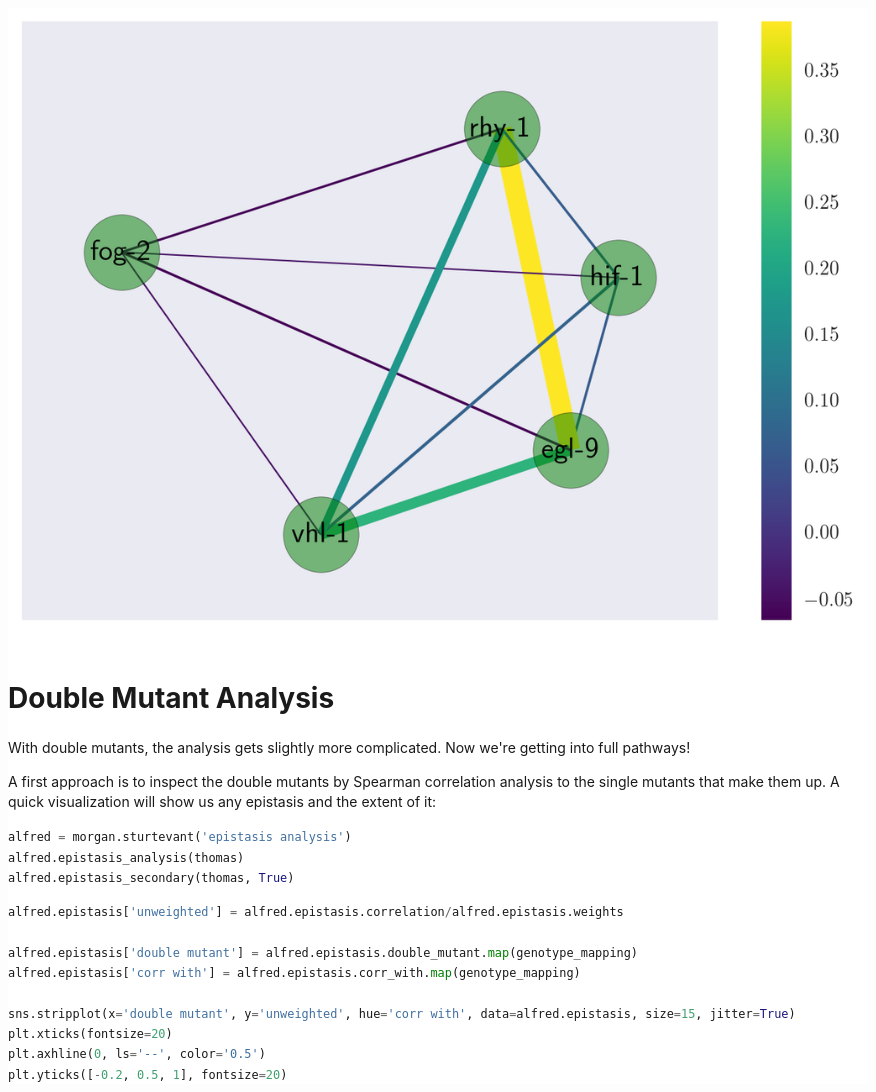 ![png](Genetic%20Analysis%20of%20RNA-Seq%20Data_files/Genetic%20Analysis%20of%20RNA-Seq%20Data_47_0.png)


# Double Mutant Analysis

With double mutants, the analysis gets slightly more complicated. Now we're getting into full pathways!

A first approach is to inspect the double mutants by Spearman correlation analysis to the single mutants that make them up. A quick visualization will show us any epistasis and the extent of it:


```python
alfred = morgan.sturtevant('epistasis analysis')
alfred.epistasis_analysis(thomas)
alfred.epistasis_secondary(thomas, True)
```


```python
alfred.epistasis['unweighted'] = alfred.epistasis.correlation/alfred.epistasis.weights

alfred.epistasis['double mutant'] = alfred.epistasis.double_mutant.map(genotype_mapping)
alfred.epistasis['corr with'] = alfred.epistasis.corr_with.map(genotype_mapping)

sns.stripplot(x='double mutant', y='unweighted', hue='corr with', data=alfred.epistasis, size=15, jitter=True)
plt.xticks(fontsize=20)
plt.axhline(0, ls='--', color='0.5')
plt.yticks([-0.2, 0.5, 1], fontsize=20)
```
